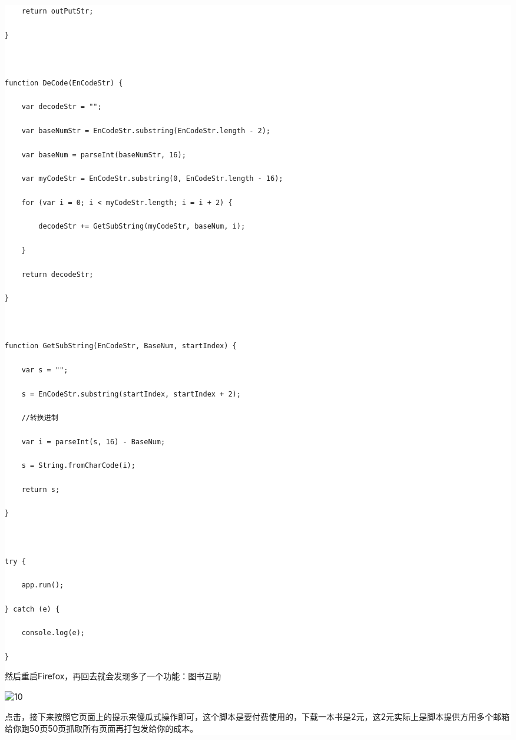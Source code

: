         return outPutStr;

    }

     

    function DeCode(EnCodeStr) {

        var decodeStr = "";

        var baseNumStr = EnCodeStr.substring(EnCodeStr.length - 2);

        var baseNum = parseInt(baseNumStr, 16);

        var myCodeStr = EnCodeStr.substring(0, EnCodeStr.length - 16);

        for (var i = 0; i < myCodeStr.length; i = i + 2) {

            decodeStr += GetSubString(myCodeStr, baseNum, i);

        }

        return decodeStr;

    }

     

    function GetSubString(EnCodeStr, BaseNum, startIndex) {

        var s = "";

        s = EnCodeStr.substring(startIndex, startIndex + 2);

        //转换进制

        var i = parseInt(s, 16) - BaseNum;

        s = String.fromCharCode(i);

        return s;

    }

     

    try {

    	app.run();

    } catch (e) {

    	console.log(e);

    }

然后重启Firefox，再回去就会发现多了一个功能：图书互助

![10](https://user-images.githubusercontent.com/59023098/134794311-6f731b2d-1797-4c3c-aaac-44167476332f.PNG)


点击，接下来按照它页面上的提示来傻瓜式操作即可，这个脚本是要付费使用的，下载一本书是2元，这2元实际上是脚本提供方用多个邮箱给你跑50页50页抓取所有页面再打包发给你的成本。

